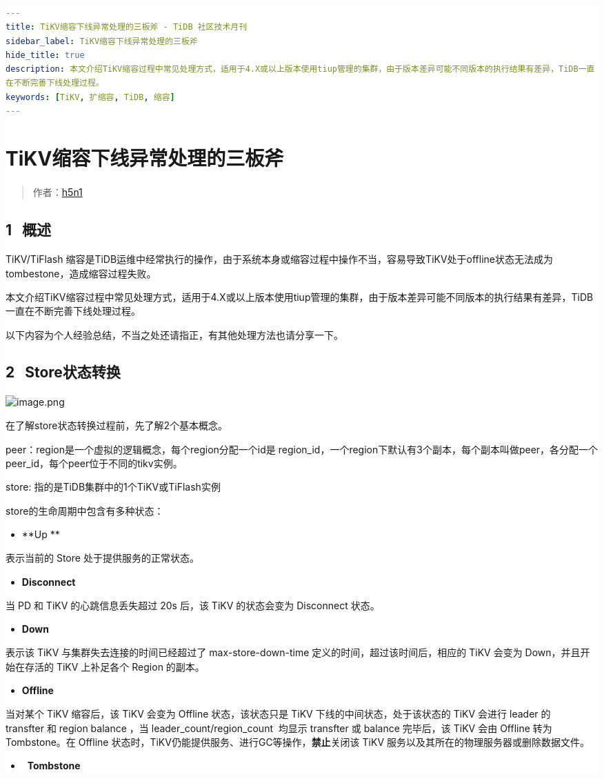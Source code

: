 ```yaml
---
title: TiKV缩容下线异常处理的三板斧 - TiDB 社区技术月刊
sidebar_label: TiKV缩容下线异常处理的三板斧
hide_title: true
description: 本文介绍TiKV缩容过程中常见处理方式，适用于4.X或以上版本使用tiup管理的集群，由于版本差异可能不同版本的执行结果有差异，TiDB一直在不断完善下线处理过程。
keywords: [TiKV, 扩缩容, TiDB, 缩容]
---
```


# TiKV缩容下线异常处理的三板斧

> 作者：[h5n1](https://tidb.net/u/h5n1/answer)

## 1   概述

TiKV/TiFlash 缩容是TiDB运维中经常执行的操作，由于系统本身或缩容过程中操作不当，容易导致TiKV处于offline状态无法成为tombestone，造成缩容过程失败。

本文介绍TiKV缩容过程中常见处理方式，适用于4.X或以上版本使用tiup管理的集群，由于版本差异可能不同版本的执行结果有差异，TiDB一直在不断完善下线处理过程。

以下内容为个人经验总结，不当之处还请指正，有其他处理方法也请分享一下。

## 2   Store状态转换

![image.png](https://tidb-blog.oss-cn-beijing.aliyuncs.com/media/image-1664883884592.png)

在了解store状态转换过程前，先了解2个基本概念。

peer：region是一个虚拟的逻辑概念，每个region分配一个id是 region_id，一个region下默认有3个副本，每个副本叫做peer，各分配一个peer_id，每个peer位于不同的tikv实例。

store: 指的是TiDB集群中的1个TiKV或TiFlash实例

store的生命周期中包含有多种状态：

- **Up **

表示当前的 Store 处于提供服务的正常状态。

- **Disconnect**

当 PD 和 TiKV 的心跳信息丢失超过 20s 后，该 TiKV 的状态会变为 Disconnect 状态。

- **Down**

表示该 TiKV 与集群失去连接的时间已经超过了 max-store-down-time 定义的时间，超过该时间后，相应的 TiKV 会变为 Down，并且开始在存活的 TiKV 上补足各个 Region 的副本。

- **Offline**

当对某个 TiKV 缩容后，该 TiKV 会变为 Offline 状态，该状态只是 TiKV 下线的中间状态，处于该状态的 TiKV 会进行 leader 的    transfter 和 region balance ，当 leader_count/region_count  均显示 transfter 或 balance 完毕后，该 TiKV 会由 Offline 转为 Tombstone。在 Offline 状态时，TiKV仍能提供服务、进行GC等操作，**禁止**关闭该 TiKV 服务以及其所在的物理服务器或删除数据文件。

-   **Tombstone**
